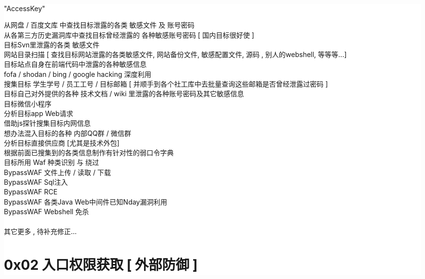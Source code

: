 "AccessKey"</span></span></div><div class="codeLine-a3169fbc" data-key="dcfd1b18d6d749c09dfe179faa31e54b"><span data-key="0756f8d9e06a4dba8fd0742a3f36a376"><span data-offset-key="0756f8d9e06a4dba8fd0742a3f36a376:0">从网盘 / 百度文库 中查找目标泄露的各类 敏感文件 及 账号密码</span></span></div><div class="codeLine-a3169fbc" data-key="de13162440554c18b99cb06f7c0ce5f9"><span data-key="5db20ed6ecff4caaa094508ddeaece02"><span data-offset-key="5db20ed6ecff4caaa094508ddeaece02:0">从各第三方历史漏洞库中查找目标曾经泄露的 各种敏感账号密码 [ 国内目标很好使 ]</span></span></div><div class="codeLine-a3169fbc" data-key="16099deb188e4b83a4d73f2eb722193f"><span data-key="63f6c8d18e1e4c31812eb55a67a2aef8"><span data-offset-key="63f6c8d18e1e4c31812eb55a67a2aef8:0">目标Svn里泄露的各类 敏感文件</span></span></div><div class="codeLine-a3169fbc" data-key="fa00ebe7167f4dd8b3bdb466898a62ca"><span data-key="4aeaf4c90aa541b089f6a9b62bd444b1"><span data-offset-key="4aeaf4c90aa541b089f6a9b62bd444b1:0">网站目录扫描 [ 查找目标网站泄露的各类敏感文件, 网站备份文件, 敏感配置文件, 源码 , 别人的webshell, 等等等...]</span></span></div><div class="codeLine-a3169fbc" data-key="b2747af5a0744c20a3b78645bba9d426"><span data-key="327701e11d0244719c82c428c0e16999"><span data-offset-key="327701e11d0244719c82c428c0e16999:0">目标站点自身在前端代码中泄露的各种敏感信息</span></span></div><div class="codeLine-a3169fbc" data-key="f3adc4c4ca1841a0841ad00cc1450c95"><span data-key="4134abf468e54067aa4c7a0141f33ad1"><span data-offset-key="4134abf468e54067aa4c7a0141f33ad1:0">fofa / shodan / bing / google  hacking 深度利用</span></span></div><div class="codeLine-a3169fbc" data-key="fdab457cfdc842d98522ff54f49360c6"><span data-key="c23e5fb5c89d46d3b8b362d224b8ed3f"><span data-offset-key="c23e5fb5c89d46d3b8b362d224b8ed3f:0">搜集目标 学生学号 / 员工工号 / 目标邮箱 [ 并顺手到各个社工库中去批量查询这些邮箱是否曾经泄露过密码 ]</span></span></div><div class="codeLine-a3169fbc" data-key="bd515ebdedb04dbda6b2433ac90de05b"><span data-key="d071926f7a3548e497b97f08261c75ba"><span data-offset-key="d071926f7a3548e497b97f08261c75ba:0">目标自己对外提供的各种 技术文档 / wiki 里泄露的各种账号密码及其它敏感信息</span></span></div><div class="codeLine-a3169fbc" data-key="5588d698b0cb49a991b438c34e8ca58a"><span data-key="02b081079a3348958af53b7d154468d5"><span data-offset-key="02b081079a3348958af53b7d154468d5:0">目标微信小程序</span></span></div><div class="codeLine-a3169fbc" data-key="414c2b0389e243f685dc9b099b434333"><span data-key="79dcf3478205408c991a0ae595261470"><span data-offset-key="79dcf3478205408c991a0ae595261470:0">分析目标app Web请求</span></span></div><div class="codeLine-a3169fbc" data-key="89f768ba089d4f83a60d2769288ca228"><span data-key="dd41cad391af4d5888fc3fd21088fd09"><span data-offset-key="dd41cad391af4d5888fc3fd21088fd09:0">借助js探针搜集目标内网信息</span></span></div><div class="codeLine-a3169fbc" data-key="08ea068f4cbc43ee9981b22d816b1e31"><span data-key="effedadb31bd4eb988b6564473dee55e"><span data-offset-key="effedadb31bd4eb988b6564473dee55e:0">想办法混入目标的各种 内部QQ群 / 微信群</span></span></div><div class="codeLine-a3169fbc" data-key="178aac381da34bd2ba1ebef36b70eb92"><span data-key="438817697fe544e5baf00438b899f344"><span data-offset-key="438817697fe544e5baf00438b899f344:0">分析目标直接供应商 [尤其是技术外包]</span></span></div><div class="codeLine-a3169fbc" data-key="f52887350644450994f5d032c51a54a1"><span data-key="3429fb119a9a40cc8f69a51c51adb254"><span data-offset-key="3429fb119a9a40cc8f69a51c51adb254:0">根据前面已搜集到的各类信息制作有针对性的弱口令字典</span></span></div><div class="codeLine-a3169fbc" data-key="f6d0e4b9229742ecabed5cc410e8c4c5"><span data-key="5e5e197a0c34414d9dc6c812c05cc6e6"><span data-offset-key="5e5e197a0c34414d9dc6c812c05cc6e6:0">目标所用 Waf 种类识别 与 绕过</span></span></div><div class="codeLine-a3169fbc" data-key="5950323a46994d349427fc60e1b93d4c"><span data-key="6cbb8ede60fb49ce85f80ea3460d2c59"><span data-offset-key="6cbb8ede60fb49ce85f80ea3460d2c59:0">BypassWAF 文件上传 / 读取 / 下载</span></span></div><div class="codeLine-a3169fbc" data-key="61afd7133c8e4878a105b57f38251e8e"><span data-key="ca8910ca4aff4bc78917c3a14d2e8327"><span data-offset-key="ca8910ca4aff4bc78917c3a14d2e8327:0">   BypassWAF Sql注入</span></span></div><div class="codeLine-a3169fbc" data-key="f17c36c794a5447fae3f524ce438a55d"><span data-key="91ac9b9734f64b59b04b36aa41b1909a"><span data-offset-key="91ac9b9734f64b59b04b36aa41b1909a:0">   BypassWAF RCE</span></span></div><div class="codeLine-a3169fbc" data-key="e99ac5fde96647e3978141f2b2e00153"><span data-key="cd98f43a4a154529830beb3eeebf622d"><span data-offset-key="cd98f43a4a154529830beb3eeebf622d:0">   BypassWAF 各类Java Web中间件已知Nday漏洞利用</span></span></div><div class="codeLine-a3169fbc" data-key="07a457c1488c475e8012a98b04382c74"><span data-key="b15570b9fafe4686b2cd4c3cdb4d106e"><span data-offset-key="b15570b9fafe4686b2cd4c3cdb4d106e:0">   BypassWAF Webshell 免杀</span></span></div><div class="codeLine-a3169fbc" data-key="044014cf67bd4e94a070c5022b12afe2"><span data-key="7c5ab6053d864d1a9ed6319f00c15e75"><span data-offset-key="7c5ab6053d864d1a9ed6319f00c15e75:0"><span data-slate-zero-width="n">​</span></span></span></div><div class="codeLine-a3169fbc" data-key="832060b2885b4363a56e7620ae37adb6"><span data-key="a411ab4a65694d24abe59f22c7c00c52"><span data-offset-key="a411ab4a65694d24abe59f22c7c00c52:0">其它更多 , 待补充修正...</span></span></div></pre></div><h1 id="0x02-ru-kou-quan-xian-huo-qu-wai-bu-fang-yu" class="blockHeading-442b4f12--blockHeading1WithMargin-b69d755e" data-key="19f15cf69d144ff49280cc12c092ed7f"><div class="blockHeadingContent-756c9114"><span class="text-4505230f--HeadingH700-04e1a2a3--textContentFamily-49a318e1"><span data-key="104f63409ce541368ee2f23a1a35d787"><span data-offset-key="104f63409ce541368ee2f23a1a35d787:0">0x02 入口权限获取 [ 外部防御 ]</span></span></span><a href="#0x02-ru-kou-quan-xian-huo-qu-wai-bu-fang-yu" contenteditable="false" class="blockHeadingAnchor-34f75d78--blockHeadingAnchorHidden-d69b5eda"><span class="blockHeadingAnchorIcon-1c2bf3cb">